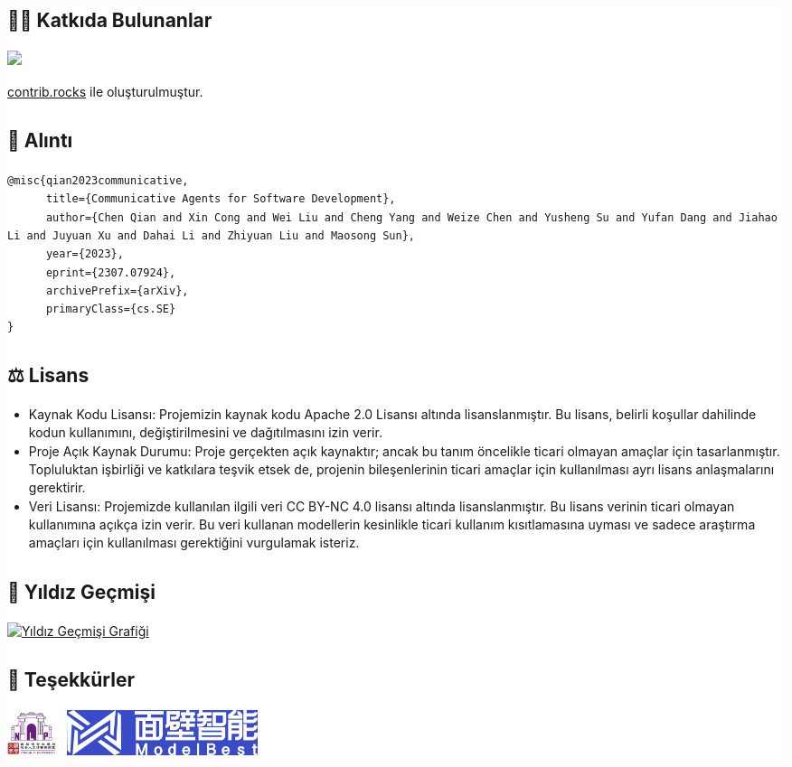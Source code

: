 ## 👨‍💻‍ Katkıda Bulunanlar

<a href="https://github.com/OpenBMB/ChatDev/graphs/contributors">
  <img src="https://contrib.rocks/image?repo=OpenBMB/ChatDev" />
</a>

[contrib.rocks](https://contrib.rocks) ile oluşturulmuştur.

## 🔎 Alıntı

```
@misc{qian2023communicative,
      title={Communicative Agents for Software Development},
      author={Chen Qian and Xin Cong and Wei Liu and Cheng Yang and Weize Chen and Yusheng Su and Yufan Dang and Jiahao Li and Juyuan Xu and Dahai Li and Zhiyuan Liu and Maosong Sun},
      year={2023},
      eprint={2307.07924},
      archivePrefix={arXiv},
      primaryClass={cs.SE}
}
```

## ⚖️ Lisans

- Kaynak Kodu Lisansı: Projemizin kaynak kodu Apache 2.0 Lisansı altında lisanslanmıştır. Bu lisans, belirli koşullar dahilinde kodun kullanımını, değiştirilmesini ve dağıtılmasını izin verir.
- Proje Açık Kaynak Durumu: Proje gerçekten açık kaynaktır; ancak bu tanım öncelikle ticari olmayan amaçlar için tasarlanmıştır. Topluluktan işbirliği ve katkılara teşvik etsek de, projenin bileşenlerinin ticari amaçlar için kullanılması ayrı lisans anlaşmalarını gerektirir.
- Veri Lisansı: Projemizde kullanılan ilgili veri CC BY-NC 4.0 lisansı altında lisanslanmıştır. Bu lisans verinin ticari olmayan kullanımına açıkça izin verir. Bu veri kullanan modellerin kesinlikle ticari kullanım kısıtlamasına uyması ve sadece araştırma amaçları için kullanılması gerektiğini vurgulamak isteriz.

## 🌟 Yıldız Geçmişi

[![Yıldız Geçmişi Grafiği](https://api.star-history.com/svg?repos=openbmb/chatdev&type=Date)](https://star-history.com/#openbmb/chatdev&Date)

## 🤝 Teşekkürler

<a href="http://nlp.csai.tsinghua.edu.cn/"><img src="../misc/thunlp.png" height=50pt></a>&nbsp;&nbsp;
<a href="https://modelbest.cn/"><img src="../misc/modelbest.png" height=50pt></a>&nbsp;&nbsp;